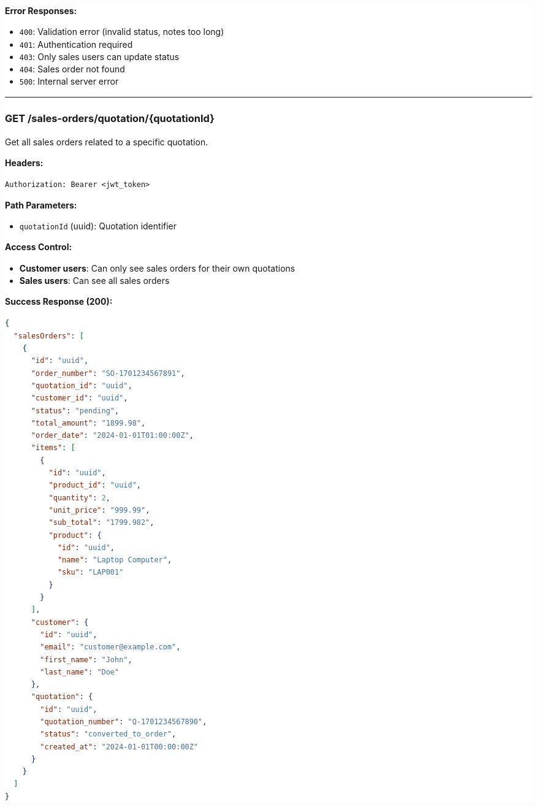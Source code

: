 **Error Responses:**
- `400`: Validation error (invalid status, notes too long)
- `401`: Authentication required
- `403`: Only sales users can update status
- `404`: Sales order not found
- `500`: Internal server error

---

### GET /sales-orders/quotation/{quotationId}
Get all sales orders related to a specific quotation.

**Headers:**
```
Authorization: Bearer <jwt_token>
```

**Path Parameters:**
- `quotationId` (uuid): Quotation identifier

**Access Control:**
- **Customer users**: Can only see sales orders for their own quotations
- **Sales users**: Can see all sales orders

**Success Response (200):**
```json
{
  "salesOrders": [
    {
      "id": "uuid",
      "order_number": "SO-1701234567891",
      "quotation_id": "uuid",
      "customer_id": "uuid",
      "status": "pending",
      "total_amount": "1899.98",
      "order_date": "2024-01-01T01:00:00Z",
      "items": [
        {
          "id": "uuid",
          "product_id": "uuid",
          "quantity": 2,
          "unit_price": "999.99",
          "sub_total": "1799.982",
          "product": {
            "id": "uuid",
            "name": "Laptop Computer",
            "sku": "LAP001"
          }
        }
      ],
      "customer": {
        "id": "uuid",
        "email": "customer@example.com",
        "first_name": "John",
        "last_name": "Doe"
      },
      "quotation": {
        "id": "uuid",
        "quotation_number": "Q-1701234567890",
        "status": "converted_to_order",
        "created_at": "2024-01-01T00:00:00Z"
      }
    }
  ]
}
```
